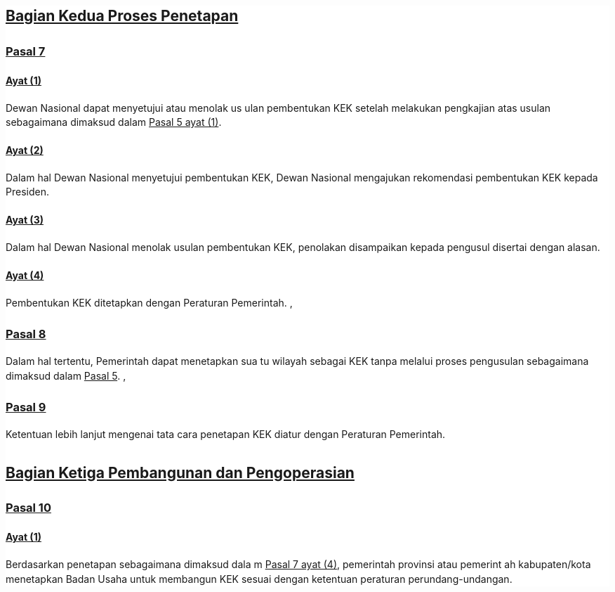 

## [Bagian Kedua Proses Penetapan](http://example.org/legal/peraturan/uu/2009/39/bab/0003/bagian/0002)

### [Pasal 7](http://example.org/legal/peraturan/uu/2009/39/pasal/0007)

#### [Ayat (1)](http://example.org/legal/peraturan/uu/2009/39/pasal/0007/versi/20091014/ayat/0001)
Dewan Nasional dapat menyetujui atau menolak us ulan pembentukan KEK setelah melakukan pengkajian atas usulan sebagaimana dimaksud dalam [Pasal 5 ayat (1)](http://example.org/legal/peraturan/uu/2009/39/pasal/0007/versi/20091014/ayat/0001).

#### [Ayat (2)](http://example.org/legal/peraturan/uu/2009/39/pasal/0007/versi/20091014/ayat/0002)
Dalam hal Dewan Nasional menyetujui pembentukan KEK, Dewan Nasional mengajukan rekomendasi pembentukan KEK kepada Presiden.

#### [Ayat (3)](http://example.org/legal/peraturan/uu/2009/39/pasal/0007/versi/20091014/ayat/0003)
Dalam hal Dewan Nasional menolak usulan pembentukan KEK, penolakan disampaikan kepada pengusul disertai dengan alasan.

#### [Ayat (4)](http://example.org/legal/peraturan/uu/2009/39/pasal/0007/versi/20091014/ayat/0004)
Pembentukan KEK ditetapkan dengan Peraturan Pemerintah.
,
### [Pasal 8](http://example.org/legal/peraturan/uu/2009/39/pasal/0008)
Dalam hal tertentu, Pemerintah dapat menetapkan sua tu wilayah sebagai KEK tanpa melalui proses pengusulan sebagaimana dimaksud dalam [Pasal 5](http://example.org/legal/peraturan/uu/2009/39/pasal/0005).
,
### [Pasal 9](http://example.org/legal/peraturan/uu/2009/39/pasal/0009)
Ketentuan lebih lanjut mengenai tata cara penetapan KEK diatur dengan Peraturan Pemerintah.



## [Bagian Ketiga Pembangunan dan Pengoperasian](http://example.org/legal/peraturan/uu/2009/39/bab/0003/bagian/0003)

### [Pasal 10](http://example.org/legal/peraturan/uu/2009/39/pasal/0010)

#### [Ayat (1)](http://example.org/legal/peraturan/uu/2009/39/pasal/0010/versi/20091014/ayat/0001)
Berdasarkan penetapan sebagaimana dimaksud dala m [Pasal 7 ayat (4)](http://example.org/legal/peraturan/uu/2009/39/pasal/0010/versi/20091014/ayat/0004), pemerintah provinsi atau pemerint ah kabupaten/kota menetapkan Badan Usaha untuk membangun KEK sesuai dengan ketentuan peraturan perundang-undangan.
